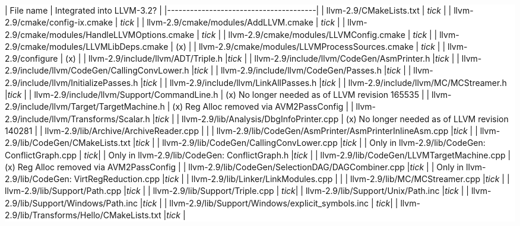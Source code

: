 | File name | Integrated into LLVM-3.2? |
|---------------------------------------|
|  llvm-2.9/CMakeLists.txt  | *tick* |
|  llvm-2.9/cmake/config-ix.cmake  | *tick* |
|  llvm-2.9/cmake/modules/AddLLVM.cmake  | *tick* |
|  llvm-2.9/cmake/modules/HandleLLVMOptions.cmake | *tick* |
|  llvm-2.9/cmake/modules/LLVMConfig.cmake  | *tick* |
|  llvm-2.9/cmake/modules/LLVMLibDeps.cmake  | (x) |
|  llvm-2.9/cmake/modules/LLVMProcessSources.cmake  | *tick* |
|  llvm-2.9/configure  | (x) |
|  llvm-2.9/include/llvm/ADT/Triple.h  |*tick* |
|  llvm-2.9/include/llvm/CodeGen/AsmPrinter.h  |*tick* |
|  llvm-2.9/include/llvm/CodeGen/CallingConvLower.h  |*tick* |
|  llvm-2.9/include/llvm/CodeGen/Passes.h  |*tick* |
|  llvm-2.9/include/llvm/InitializePasses.h  |*tick* |
|  llvm-2.9/include/llvm/LinkAllPasses.h  |*tick* |
|  llvm-2.9/include/llvm/MC/MCStreamer.h  |*tick* |
|  llvm-2.9/include/llvm/Support/CommandLine.h | (x) No longer needed as of LLVM revision 165535 |
|  llvm-2.9/include/llvm/Target/TargetMachine.h  | (x) Reg Alloc removed via AVM2PassConfig |
|  llvm-2.9/include/llvm/Transforms/Scalar.h  |*tick* |
|  llvm-2.9/lib/Analysis/DbgInfoPrinter.cpp  | (x) No longer needed as of LLVM revision 140281 |
|  llvm-2.9/lib/Archive/ArchiveReader.cpp  | |
|  llvm-2.9/lib/CodeGen/AsmPrinter/AsmPrinterInlineAsm.cpp  |*tick* |
|  llvm-2.9/lib/CodeGen/CMakeLists.txt  |*tick* |
|  llvm-2.9/lib/CodeGen/CallingConvLower.cpp  |*tick* |
|  Only in llvm-2.9/lib/CodeGen: ConflictGraph.cpp | *tick*|
|  Only in llvm-2.9/lib/CodeGen: ConflictGraph.h |*tick* |
|  llvm-2.9/lib/CodeGen/LLVMTargetMachine.cpp  | (x) Reg Alloc removed via AVM2PassConfig |
|  llvm-2.9/lib/CodeGen/SelectionDAG/DAGCombiner.cpp  |*tick* |
|  Only in llvm-2.9/lib/CodeGen: VirtRegReduction.cpp |*tick* |
|  llvm-2.9/lib/Linker/LinkModules.cpp  | |
|  llvm-2.9/lib/MC/MCStreamer.cpp  |*tick* |
|  llvm-2.9/lib/Support/Path.cpp  |*tick* |
|  llvm-2.9/lib/Support/Triple.cpp  | *tick*|
|  llvm-2.9/lib/Support/Unix/Path.inc  |*tick* |
|  llvm-2.9/lib/Support/Windows/Path.inc  |*tick* |
|  llvm-2.9/lib/Support/Windows/explicit_symbols.inc  | *tick*|
|  llvm-2.9/lib/Transforms/Hello/CMakeLists.txt  |*tick* |
